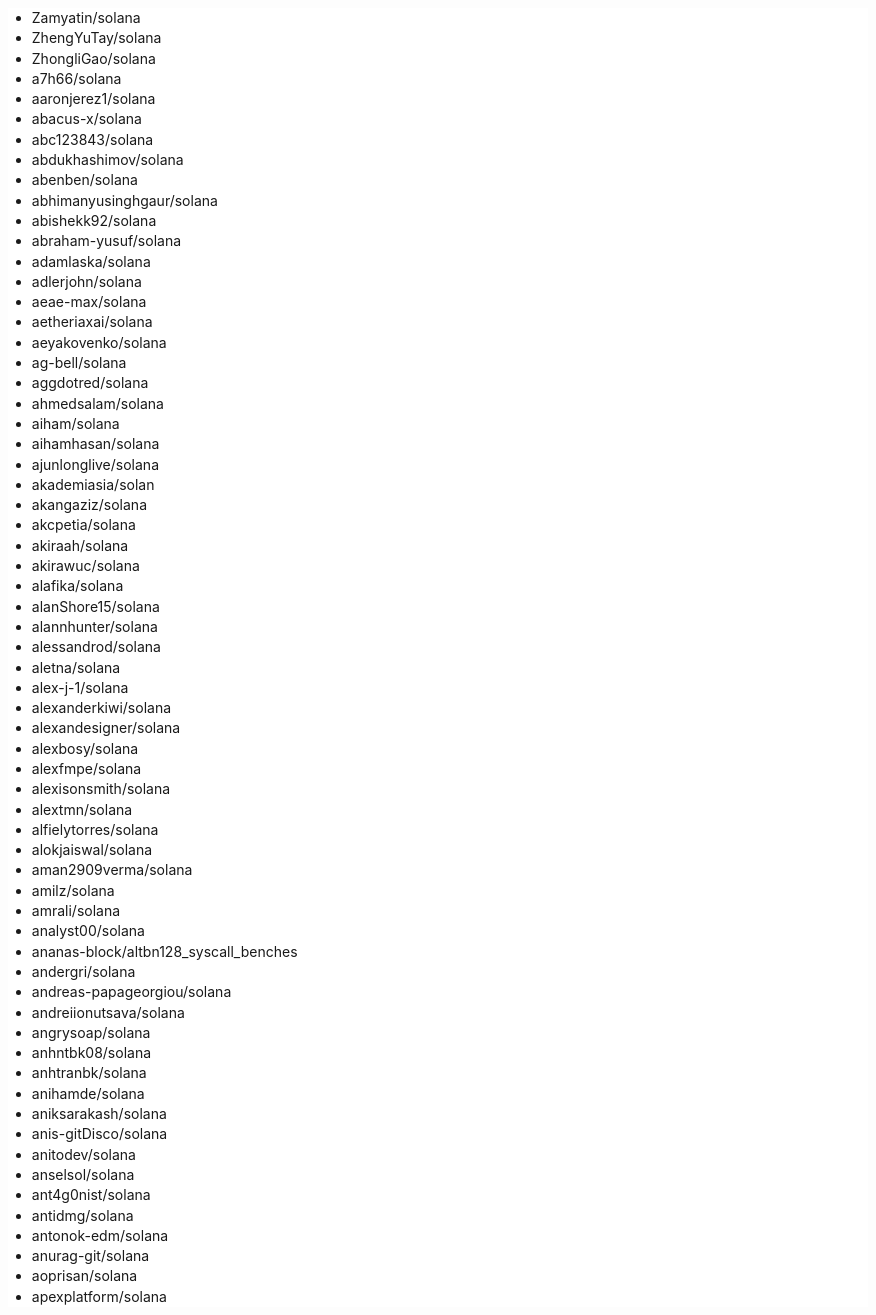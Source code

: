 - Zamyatin/solana
- ZhengYuTay/solana
- ZhongliGao/solana
- a7h66/solana
- aaronjerez1/solana
- abacus-x/solana
- abc123843/solana
- abdukhashimov/solana
- abenben/solana
- abhimanyusinghgaur/solana
- abishekk92/solana
- abraham-yusuf/solana
- adamlaska/solana
- adlerjohn/solana
- aeae-max/solana
- aetheriaxai/solana
- aeyakovenko/solana
- ag-bell/solana
- aggdotred/solana
- ahmedsalam/solana
- aiham/solana
- aihamhasan/solana
- ajunlonglive/solana
- akademiasia/solan
- akangaziz/solana
- akcpetia/solana
- akiraah/solana
- akirawuc/solana
- alafika/solana
- alanShore15/solana
- alannhunter/solana
- alessandrod/solana
- aletna/solana
- alex-j-1/solana
- alexanderkiwi/solana
- alexandesigner/solana
- alexbosy/solana
- alexfmpe/solana
- alexisonsmith/solana
- alextmn/solana
- alfielytorres/solana
- alokjaiswal/solana
- aman2909verma/solana
- amilz/solana
- amrali/solana
- analyst00/solana
- ananas-block/altbn128_syscall_benches
- andergri/solana
- andreas-papageorgiou/solana
- andreiionutsava/solana
- angrysoap/solana
- anhntbk08/solana
- anhtranbk/solana
- anihamde/solana
- aniksarakash/solana
- anis-gitDisco/solana
- anitodev/solana
- anselsol/solana
- ant4g0nist/solana
- antidmg/solana
- antonok-edm/solana
- anurag-git/solana
- aoprisan/solana
- apexplatform/solana